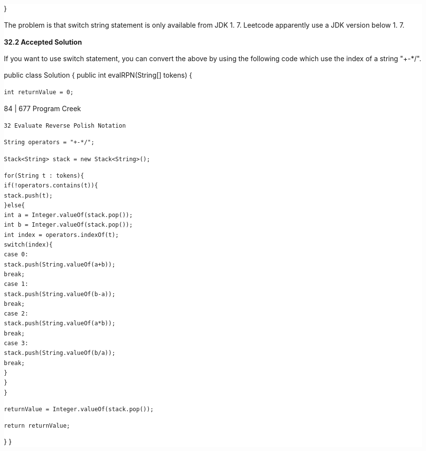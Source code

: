 }

The problem is that switch string statement is only available from JDK 1. 7. Leetcode
apparently use a JDK version below 1. 7.

**32.2 Accepted Solution**

If you want to use switch statement, you can convert the above by using the following
code which use the index of a string "+-*/".

public class Solution {
public int evalRPN(String[] tokens) {

```
int returnValue = 0;
```
84 | 677 Program Creek


```
32 Evaluate Reverse Polish Notation
```
```
String operators = "+-*/";
```
```
Stack<String> stack = new Stack<String>();
```
```
for(String t : tokens){
if(!operators.contains(t)){
stack.push(t);
}else{
int a = Integer.valueOf(stack.pop());
int b = Integer.valueOf(stack.pop());
int index = operators.indexOf(t);
switch(index){
case 0:
stack.push(String.valueOf(a+b));
break;
case 1:
stack.push(String.valueOf(b-a));
break;
case 2:
stack.push(String.valueOf(a*b));
break;
case 3:
stack.push(String.valueOf(b/a));
break;
}
}
}
```
```
returnValue = Integer.valueOf(stack.pop());
```
```
return returnValue;
```
}
}
